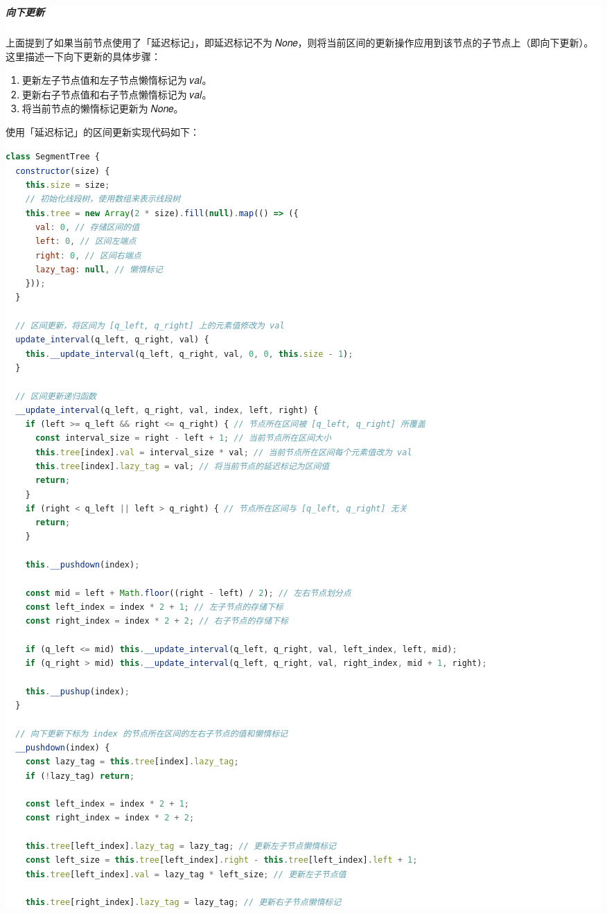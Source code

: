 ##### **向下更新**

上面提到了如果当前节点使用了「延迟标记」，即延迟标记不为 𝑁𝑜𝑛𝑒，则将当前区间的更新操作应用到该节点的子节点上（即向下更新）。这里描述一下向下更新的具体步骤：

1. 更新左子节点值和左子节点懒惰标记为 𝑣𝑎𝑙。
2. 更新右子节点值和右子节点懒惰标记为 𝑣𝑎𝑙。
3. 将当前节点的懒惰标记更新为 𝑁𝑜𝑛𝑒。

使用「延迟标记」的区间更新实现代码如下：

```javascript
class SegmentTree {
  constructor(size) {
    this.size = size;
    // 初始化线段树，使用数组来表示线段树
    this.tree = new Array(2 * size).fill(null).map(() => ({
      val: 0, // 存储区间的值
      left: 0, // 区间左端点
      right: 0, // 区间右端点
      lazy_tag: null, // 懒惰标记
    }));
  }

  // 区间更新，将区间为 [q_left, q_right] 上的元素值修改为 val
  update_interval(q_left, q_right, val) {
    this.__update_interval(q_left, q_right, val, 0, 0, this.size - 1);
  }

  // 区间更新递归函数
  __update_interval(q_left, q_right, val, index, left, right) {
    if (left >= q_left && right <= q_right) { // 节点所在区间被 [q_left, q_right] 所覆盖
      const interval_size = right - left + 1; // 当前节点所在区间大小
      this.tree[index].val = interval_size * val; // 当前节点所在区间每个元素值改为 val
      this.tree[index].lazy_tag = val; // 将当前节点的延迟标记为区间值
      return;
    }
    if (right < q_left || left > q_right) { // 节点所在区间与 [q_left, q_right] 无关
      return;
    }

    this.__pushdown(index);

    const mid = left + Math.floor((right - left) / 2); // 左右节点划分点
    const left_index = index * 2 + 1; // 左子节点的存储下标
    const right_index = index * 2 + 2; // 右子节点的存储下标

    if (q_left <= mid) this.__update_interval(q_left, q_right, val, left_index, left, mid);
    if (q_right > mid) this.__update_interval(q_left, q_right, val, right_index, mid + 1, right);

    this.__pushup(index);
  }

  // 向下更新下标为 index 的节点所在区间的左右子节点的值和懒惰标记
  __pushdown(index) {
    const lazy_tag = this.tree[index].lazy_tag;
    if (!lazy_tag) return;

    const left_index = index * 2 + 1;
    const right_index = index * 2 + 2;

    this.tree[left_index].lazy_tag = lazy_tag; // 更新左子节点懒惰标记
    const left_size = this.tree[left_index].right - this.tree[left_index].left + 1;
    this.tree[left_index].val = lazy_tag * left_size; // 更新左子节点值

    this.tree[right_index].lazy_tag = lazy_tag; // 更新右子节点懒惰标记
```